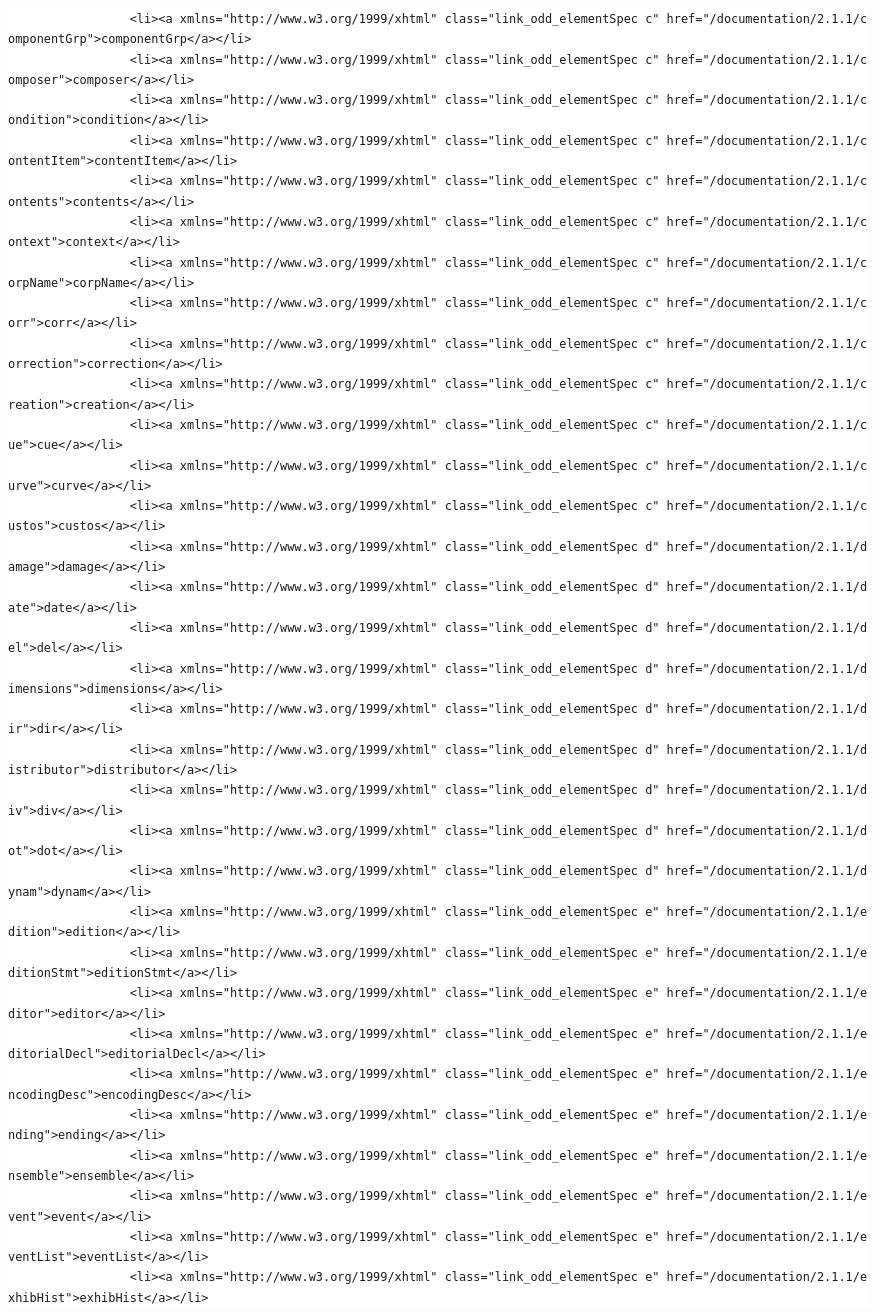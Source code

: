                      <li><a xmlns="http://www.w3.org/1999/xhtml" class="link_odd_elementSpec c" href="/documentation/2.1.1/componentGrp">componentGrp</a></li>
                     <li><a xmlns="http://www.w3.org/1999/xhtml" class="link_odd_elementSpec c" href="/documentation/2.1.1/composer">composer</a></li>
                     <li><a xmlns="http://www.w3.org/1999/xhtml" class="link_odd_elementSpec c" href="/documentation/2.1.1/condition">condition</a></li>
                     <li><a xmlns="http://www.w3.org/1999/xhtml" class="link_odd_elementSpec c" href="/documentation/2.1.1/contentItem">contentItem</a></li>
                     <li><a xmlns="http://www.w3.org/1999/xhtml" class="link_odd_elementSpec c" href="/documentation/2.1.1/contents">contents</a></li>
                     <li><a xmlns="http://www.w3.org/1999/xhtml" class="link_odd_elementSpec c" href="/documentation/2.1.1/context">context</a></li>
                     <li><a xmlns="http://www.w3.org/1999/xhtml" class="link_odd_elementSpec c" href="/documentation/2.1.1/corpName">corpName</a></li>
                     <li><a xmlns="http://www.w3.org/1999/xhtml" class="link_odd_elementSpec c" href="/documentation/2.1.1/corr">corr</a></li>
                     <li><a xmlns="http://www.w3.org/1999/xhtml" class="link_odd_elementSpec c" href="/documentation/2.1.1/correction">correction</a></li>
                     <li><a xmlns="http://www.w3.org/1999/xhtml" class="link_odd_elementSpec c" href="/documentation/2.1.1/creation">creation</a></li>
                     <li><a xmlns="http://www.w3.org/1999/xhtml" class="link_odd_elementSpec c" href="/documentation/2.1.1/cue">cue</a></li>
                     <li><a xmlns="http://www.w3.org/1999/xhtml" class="link_odd_elementSpec c" href="/documentation/2.1.1/curve">curve</a></li>
                     <li><a xmlns="http://www.w3.org/1999/xhtml" class="link_odd_elementSpec c" href="/documentation/2.1.1/custos">custos</a></li>
                     <li><a xmlns="http://www.w3.org/1999/xhtml" class="link_odd_elementSpec d" href="/documentation/2.1.1/damage">damage</a></li>
                     <li><a xmlns="http://www.w3.org/1999/xhtml" class="link_odd_elementSpec d" href="/documentation/2.1.1/date">date</a></li>
                     <li><a xmlns="http://www.w3.org/1999/xhtml" class="link_odd_elementSpec d" href="/documentation/2.1.1/del">del</a></li>
                     <li><a xmlns="http://www.w3.org/1999/xhtml" class="link_odd_elementSpec d" href="/documentation/2.1.1/dimensions">dimensions</a></li>
                     <li><a xmlns="http://www.w3.org/1999/xhtml" class="link_odd_elementSpec d" href="/documentation/2.1.1/dir">dir</a></li>
                     <li><a xmlns="http://www.w3.org/1999/xhtml" class="link_odd_elementSpec d" href="/documentation/2.1.1/distributor">distributor</a></li>
                     <li><a xmlns="http://www.w3.org/1999/xhtml" class="link_odd_elementSpec d" href="/documentation/2.1.1/div">div</a></li>
                     <li><a xmlns="http://www.w3.org/1999/xhtml" class="link_odd_elementSpec d" href="/documentation/2.1.1/dot">dot</a></li>
                     <li><a xmlns="http://www.w3.org/1999/xhtml" class="link_odd_elementSpec d" href="/documentation/2.1.1/dynam">dynam</a></li>
                     <li><a xmlns="http://www.w3.org/1999/xhtml" class="link_odd_elementSpec e" href="/documentation/2.1.1/edition">edition</a></li>
                     <li><a xmlns="http://www.w3.org/1999/xhtml" class="link_odd_elementSpec e" href="/documentation/2.1.1/editionStmt">editionStmt</a></li>
                     <li><a xmlns="http://www.w3.org/1999/xhtml" class="link_odd_elementSpec e" href="/documentation/2.1.1/editor">editor</a></li>
                     <li><a xmlns="http://www.w3.org/1999/xhtml" class="link_odd_elementSpec e" href="/documentation/2.1.1/editorialDecl">editorialDecl</a></li>
                     <li><a xmlns="http://www.w3.org/1999/xhtml" class="link_odd_elementSpec e" href="/documentation/2.1.1/encodingDesc">encodingDesc</a></li>
                     <li><a xmlns="http://www.w3.org/1999/xhtml" class="link_odd_elementSpec e" href="/documentation/2.1.1/ending">ending</a></li>
                     <li><a xmlns="http://www.w3.org/1999/xhtml" class="link_odd_elementSpec e" href="/documentation/2.1.1/ensemble">ensemble</a></li>
                     <li><a xmlns="http://www.w3.org/1999/xhtml" class="link_odd_elementSpec e" href="/documentation/2.1.1/event">event</a></li>
                     <li><a xmlns="http://www.w3.org/1999/xhtml" class="link_odd_elementSpec e" href="/documentation/2.1.1/eventList">eventList</a></li>
                     <li><a xmlns="http://www.w3.org/1999/xhtml" class="link_odd_elementSpec e" href="/documentation/2.1.1/exhibHist">exhibHist</a></li>